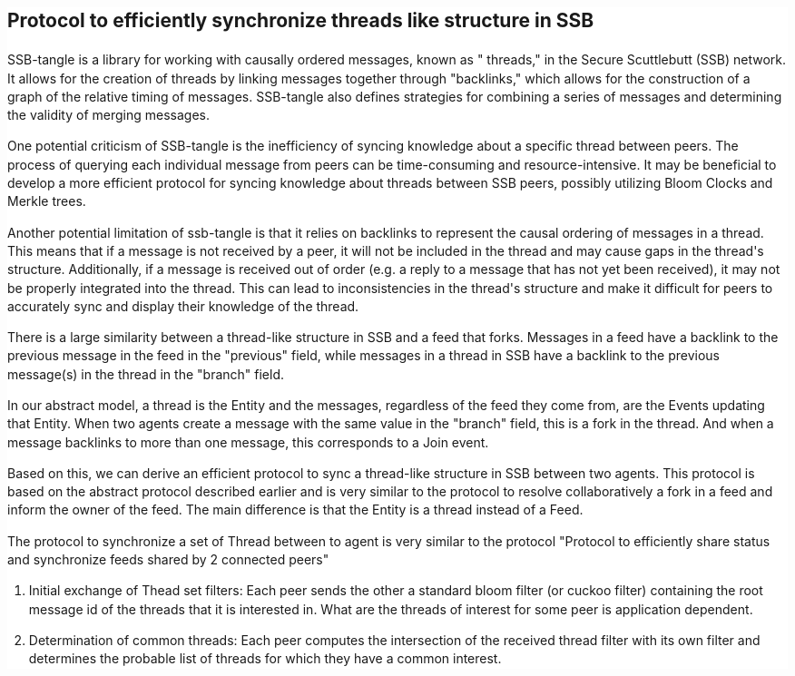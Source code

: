## Protocol to efficiently synchronize threads like structure in SSB

SSB-tangle is a library for working with causally ordered messages, known as "
threads," in the Secure Scuttlebutt (SSB) network. It allows for the creation of
threads by linking messages together through "backlinks," which allows for the
construction of a graph of the relative timing of messages. SSB-tangle also
defines strategies for combining a series of messages and determining the
validity of merging messages.

One potential criticism of SSB-tangle is the inefficiency of syncing knowledge
about a specific thread between peers. The process of querying each individual
message from peers can be time-consuming and resource-intensive. It may be
beneficial to develop a more efficient protocol for syncing knowledge about
threads between SSB peers, possibly utilizing Bloom Clocks and Merkle trees.

Another potential limitation of ssb-tangle is that it relies on backlinks to
represent the causal ordering of messages in a thread. This means that if a
message is not received by a peer, it will not be included in the thread and may
cause gaps in the thread's structure. Additionally, if a message is received out
of order (e.g. a reply to a message that has not yet been received), it may not
be properly integrated into the thread. This can lead to inconsistencies in the
thread's structure and make it difficult for peers to accurately sync and
display their knowledge of the thread.

There is a large similarity between a thread-like structure in SSB and a feed
that forks. Messages in a feed have a backlink to the previous message in the
feed in the "previous" field, while messages in a thread in SSB have a backlink
to the previous message(s) in the thread in the "branch" field.

In our abstract model, a thread is the Entity and the messages, regardless of
the feed they come from, are the Events updating that Entity. When two agents
create a message with the same value in the "branch" field, this is a fork in
the thread. And when a message backlinks to more than one message, this
corresponds to a Join event.

Based on this, we can derive an efficient protocol to sync a thread-like
structure in SSB between two agents. This protocol is based on the abstract
protocol described earlier and is very similar to the protocol to resolve
collaboratively a fork in a feed and inform the owner of the feed. The main
difference is that the Entity is a thread instead of a Feed.

The protocol to synchronize a set of Thread between to agent is very similar to
the protocol "Protocol to efficiently share status and synchronize feeds shared
by 2 connected peers"

1. Initial exchange of Thead set filters: Each peer sends the other a standard
   bloom filter (or cuckoo filter) containing the root message id of the
   threads that it is interested in. What are the threads of interest for some
   peer is application dependent.

2. Determination of common threads: Each peer computes the intersection of the
   received thread filter with its own filter and determines the probable
   list of threads for which they have a common interest.

